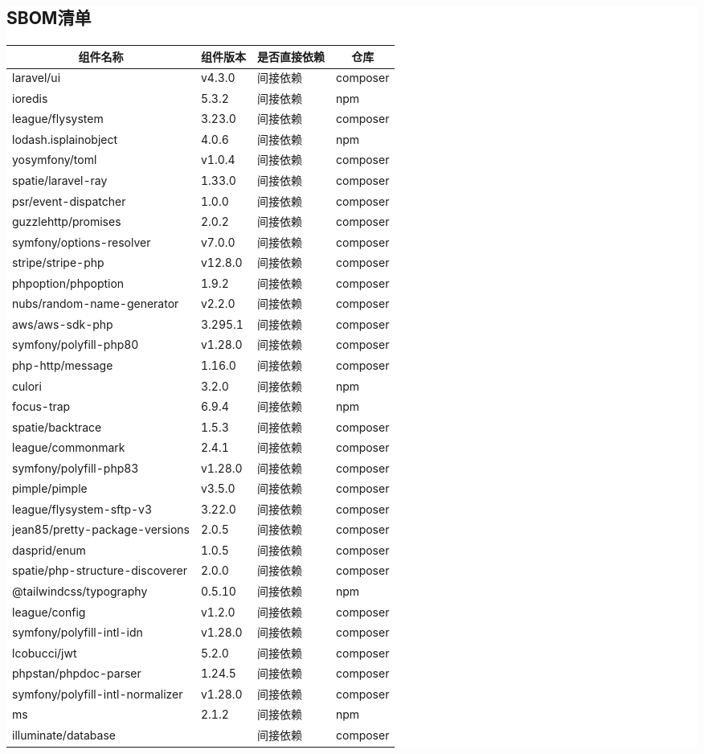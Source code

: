 


## SBOM清单

| 组件名称 | 组件版本 | 是否直接依赖 | 仓库 |
| -------- | -------- | ------------ | ---- |
|laravel/ui|v4.3.0|间接依赖|composer|
|ioredis|5.3.2|间接依赖|npm|
|league/flysystem|3.23.0|间接依赖|composer|
|lodash.isplainobject|4.0.6|间接依赖|npm|
|yosymfony/toml|v1.0.4|间接依赖|composer|
|spatie/laravel-ray|1.33.0|间接依赖|composer|
|psr/event-dispatcher|1.0.0|间接依赖|composer|
|guzzlehttp/promises|2.0.2|间接依赖|composer|
|symfony/options-resolver|v7.0.0|间接依赖|composer|
|stripe/stripe-php|v12.8.0|间接依赖|composer|
|phpoption/phpoption|1.9.2|间接依赖|composer|
|nubs/random-name-generator|v2.2.0|间接依赖|composer|
|aws/aws-sdk-php|3.295.1|间接依赖|composer|
|symfony/polyfill-php80|v1.28.0|间接依赖|composer|
|php-http/message|1.16.0|间接依赖|composer|
|culori|3.2.0|间接依赖|npm|
|focus-trap|6.9.4|间接依赖|npm|
|spatie/backtrace|1.5.3|间接依赖|composer|
|league/commonmark|2.4.1|间接依赖|composer|
|symfony/polyfill-php83|v1.28.0|间接依赖|composer|
|pimple/pimple|v3.5.0|间接依赖|composer|
|league/flysystem-sftp-v3|3.22.0|间接依赖|composer|
|jean85/pretty-package-versions|2.0.5|间接依赖|composer|
|dasprid/enum|1.0.5|间接依赖|composer|
|spatie/php-structure-discoverer|2.0.0|间接依赖|composer|
|@tailwindcss/typography|0.5.10|间接依赖|npm|
|league/config|v1.2.0|间接依赖|composer|
|symfony/polyfill-intl-idn|v1.28.0|间接依赖|composer|
|lcobucci/jwt|5.2.0|间接依赖|composer|
|phpstan/phpdoc-parser|1.24.5|间接依赖|composer|
|symfony/polyfill-intl-normalizer|v1.28.0|间接依赖|composer|
|ms|2.1.2|间接依赖|npm|
|illuminate/database||间接依赖|composer|